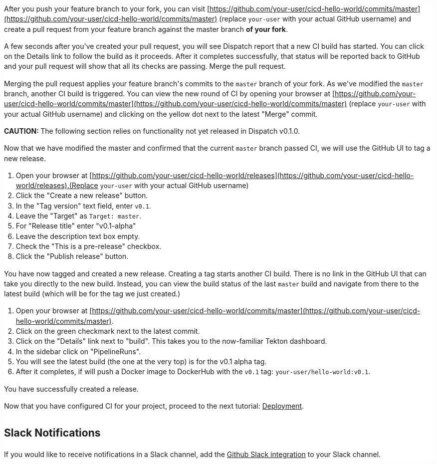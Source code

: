 After you push your feature branch to your fork, you can visit
[https://github.com/your-user/cicd-hello-world/commits/master](https://github.com/your-user/cicd-hello-world/commits/master) (replace
`your-user` with your actual GitHub username) and create a pull request from
your feature branch against the master branch **of your fork**.

A few seconds after you've created your pull request, you will see Dispatch
report that a new CI build has started. You can click on the Details link to
follow the build as it proceeds. After it completes successfully, that status
will be reported back to GitHub and your pull request will show that all its
checks are passing. Merge the pull request.

Merging the pull request applies your feature branch's commits to the `master`
branch of your fork. As we've modified the `master` branch, another CI build is
triggered. You can view the new round of CI by opening your browser at
[https://github.com/your-user/cicd-hello-world/commits/master](https://github.com/your-user/cicd-hello-world/commits/master) (replace
`your-user` with your actual GitHub username) and clicking on the yellow dot next to the latest "Merge" commit.

<p class="message--caution"><strong>CAUTION: </strong>The following section relies on functionality not yet released in Dispatch v0.1.0.</p>

Now that we have modified the master and confirmed that the current `master` branch
passed CI, we will use the GitHub UI to tag a new release.

1. Open your browser at [https://github.com/your-user/cicd-hello-world/releases](https://github.com/your-user/cicd-hello-world/releases).(Replace `your-user` with your actual GitHub username)
1. Click the "Create a new release" button.
1. In the "Tag version" text field, enter `v0.1`.
1. Leave the "Target" as `Target: master`.
1. For "Release title" enter "v0.1-alpha"
1. Leave the description text box empty.
1. Check the "This is a pre-release" checkbox.
1. Click the "Publish release" button.

You have now tagged and created a new release. Creating a tag starts another CI
build. There is no link in the GitHub UI that can take you directly to the new
build. Instead, you can view the build status of the last `master` build and
navigate from there to the latest build (which will be for the tag we just
created.)

1. Open your browser at [https://github.com/your-user/cicd-hello-world/commits/master](https://github.com/your-user/cicd-hello-world/commits/master).
1. Click on the green checkmark next to the latest commit.
1. Click on the "Details" link next to "build". This takes you to the now-familiar Tekton dashboard.
1. In the sidebar click on "PipelineRuns".
1. You will see the latest build (the one at the very top) is for the v0.1 alpha tag.
1. After it completes, if will push a Docker image to DockerHub with the `v0.1` tag: `your-user/hello-world:v0.1`.

You have successfully created a release.

Now that you have configured CI for your project, proceed to the next tutorial:
[Deployment](../deployment/).

## Slack Notifications

If you would like to receive notifications in a Slack channel, add the [Github Slack integration](https://slack.github.com/) to your Slack channel.
